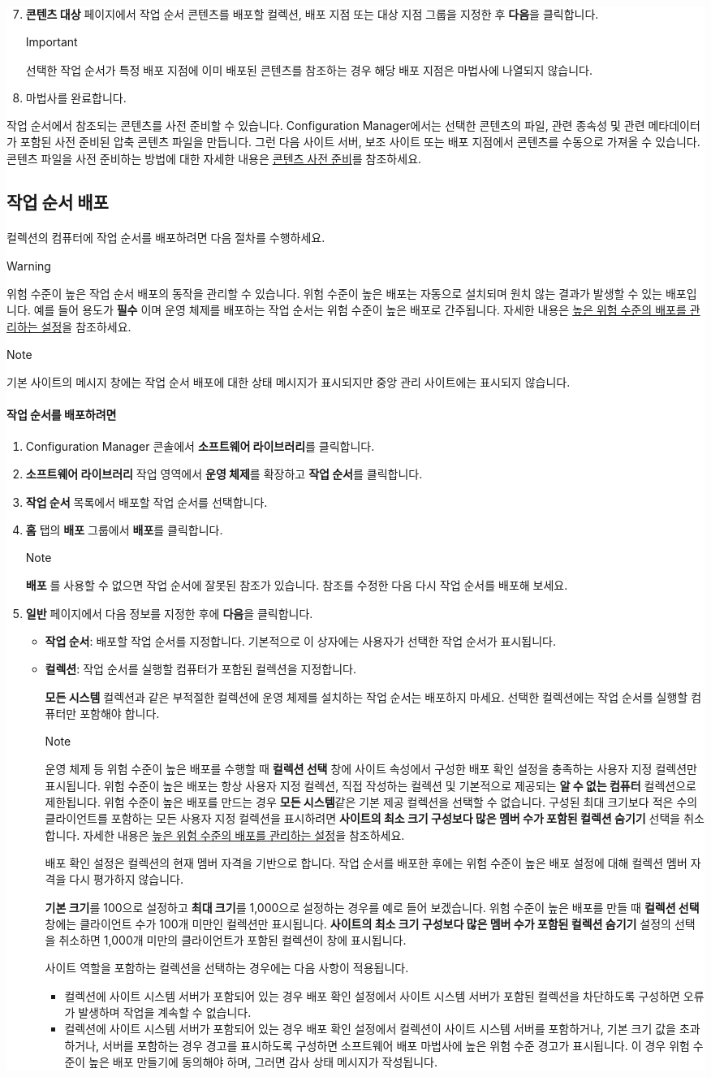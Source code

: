 7.  **콘텐츠 대상** 페이지에서 작업 순서 콘텐츠를 배포할 컬렉션, 배포 지점 또는 대상 지점 그룹을 지정한 후 **다음**을 클릭합니다.  

    > [!IMPORTANT]  
    >  선택한 작업 순서가 특정 배포 지점에 이미 배포된 콘텐츠를 참조하는 경우 해당 배포 지점은 마법사에 나열되지 않습니다.  

8.  마법사를 완료합니다.  

 작업 순서에서 참조되는 콘텐츠를 사전 준비할 수 있습니다. Configuration Manager에서는 선택한 콘텐츠의 파일, 관련 종속성 및 관련 메타데이터가 포함된 사전 준비된 압축 콘텐츠 파일을 만듭니다. 그런 다음 사이트 서버, 보조 사이트 또는 배포 지점에서 콘텐츠를 수동으로 가져올 수 있습니다. 콘텐츠 파일을 사전 준비하는 방법에 대한 자세한 내용은 [콘텐츠 사전 준비](../../core/servers/deploy/configure/deploy-and-manage-content.md#a-namebkmkprestagea-use-prestaged-content)를 참조하세요.  

##  <a name="a-namebkmkdeploytsa-deploy-a-task-sequence"></a><a name="BKMK_DeployTS"></a> 작업 순서 배포  
 컬렉션의 컴퓨터에 작업 순서를 배포하려면 다음 절차를 수행하세요.  

> [!WARNING]  
>  위험 수준이 높은 작업 순서 배포의 동작을 관리할 수 있습니다. 위험 수준이 높은 배포는 자동으로 설치되며 원치 않는 결과가 발생할 수 있는 배포입니다. 예를 들어 용도가 **필수** 이며 운영 체제를 배포하는 작업 순서는 위험 수준이 높은 배포로 간주됩니다. 자세한 내용은 [높은 위험 수준의 배포를 관리하는 설정](../../protect/understand/settings-to-manage-high-risk-deployments.md)을 참조하세요.  

> [!NOTE]  
>  기본 사이트의 메시지 창에는 작업 순서 배포에 대한 상태 메시지가 표시되지만 중앙 관리 사이트에는 표시되지 않습니다.  

#### <a name="to-deploy-a-task-sequence"></a>작업 순서를 배포하려면  

1.  Configuration Manager 콘솔에서 **소프트웨어 라이브러리**를 클릭합니다.  

2.  **소프트웨어 라이브러리** 작업 영역에서 **운영 체제**를 확장하고 **작업 순서**를 클릭합니다.  

3.  **작업 순서** 목록에서 배포할 작업 순서를 선택합니다.  

4.  **홈** 탭의 **배포** 그룹에서 **배포**를 클릭합니다.  

    > [!NOTE]  
    >  **배포** 를 사용할 수 없으면 작업 순서에 잘못된 참조가 있습니다.  참조를 수정한 다음 다시 작업 순서를 배포해 보세요.  

5.  **일반** 페이지에서 다음 정보를 지정한 후에 **다음**을 클릭합니다.  

    -   **작업 순서**: 배포할 작업 순서를 지정합니다. 기본적으로 이 상자에는 사용자가 선택한 작업 순서가 표시됩니다.  

    -   **컬렉션**: 작업 순서를 실행할 컴퓨터가 포함된 컬렉션을 지정합니다.  

         **모든 시스템** 컬렉션과 같은 부적절한 컬렉션에 운영 체제를 설치하는 작업 순서는 배포하지 마세요. 선택한 컬렉션에는 작업 순서를 실행할 컴퓨터만 포함해야 합니다.  

        > [!NOTE]  
        >  운영 체제 등 위험 수준이 높은 배포를 수행할 때 **컬렉션 선택** 창에 사이트 속성에서 구성한 배포 확인 설정을 충족하는 사용자 지정 컬렉션만 표시됩니다. 위험 수준이 높은 배포는 항상 사용자 지정 컬렉션, 직접 작성하는 컬렉션 및 기본적으로 제공되는 **알 수 없는 컴퓨터** 컬렉션으로 제한됩니다. 위험 수준이 높은 배포를 만드는 경우 **모든 시스템**같은 기본 제공 컬렉션을 선택할 수 없습니다. 구성된 최대 크기보다 적은 수의 클라이언트를 포함하는 모든 사용자 지정 컬렉션을 표시하려면 **사이트의 최소 크기 구성보다 많은 멤버 수가 포함된 컬렉션 숨기기** 선택을 취소합니다. 자세한 내용은 [높은 위험 수준의 배포를 관리하는 설정](../../protect/understand/settings-to-manage-high-risk-deployments.md)을 참조하세요.  
        >   
        >  배포 확인 설정은 컬렉션의 현재 멤버 자격을 기반으로 합니다. 작업 순서를 배포한 후에는 위험 수준이 높은 배포 설정에 대해 컬렉션 멤버 자격을 다시 평가하지 않습니다.  
        >   
        >  **기본 크기**를 100으로 설정하고 **최대 크기**를 1,000으로 설정하는 경우를 예로 들어 보겠습니다. 위험 수준이 높은 배포를 만들 때 **컬렉션 선택** 창에는 클라이언트 수가 100개 미만인 컬렉션만 표시됩니다. **사이트의 최소 크기 구성보다 많은 멤버 수가 포함된 컬렉션 숨기기** 설정의 선택을 취소하면 1,000개 미만의 클라이언트가 포함된 컬렉션이 창에 표시됩니다.  
        >   
        >  사이트 역할을 포함하는 컬렉션을 선택하는 경우에는 다음 사항이 적용됩니다.  
        >   
        >  -   컬렉션에 사이트 시스템 서버가 포함되어 있는 경우 배포 확인 설정에서 사이트 시스템 서버가 포함된 컬렉션을 차단하도록 구성하면 오류가 발생하며 작업을 계속할 수 없습니다.  
        > -   컬렉션에 사이트 시스템 서버가 포함되어 있는 경우 배포 확인 설정에서 컬렉션이 사이트 시스템 서버를 포함하거나, 기본 크기 값을 초과하거나, 서버를 포함하는 경우 경고를 표시하도록 구성하면 소프트웨어 배포 마법사에 높은 위험 수준 경고가 표시됩니다. 이 경우 위험 수준이 높은 배포 만들기에 동의해야 하며, 그러면 감사 상태 메시지가 작성됩니다.  

